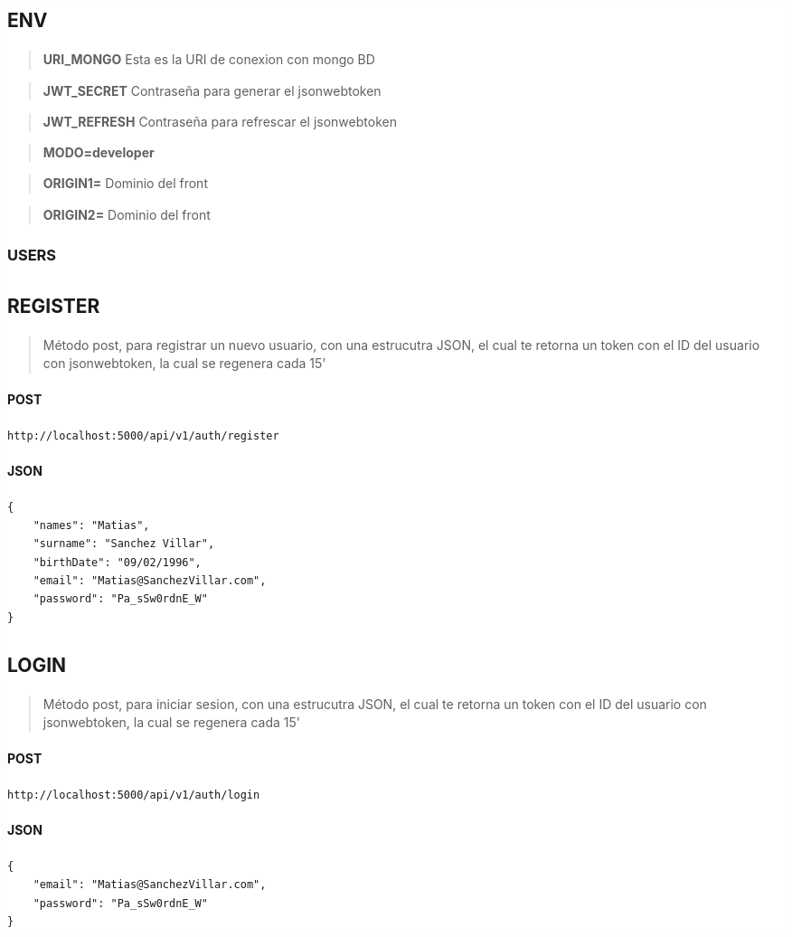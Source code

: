 ## **ENV**

>**URI_MONGO** Esta es la URI de conexion con mongo BD

>**JWT_SECRET** Contraseña para generar el jsonwebtoken

>**JWT_REFRESH** Contraseña para refrescar el jsonwebtoken

>**MODO=developer**

>**ORIGIN1=** Dominio del front

>**ORIGIN2=** Dominio del front

### **USERS**

## **REGISTER**

>Método post, para registrar un nuevo usuario, con una estrucutra JSON, el cual te retorna un token con el ID del usuario con jsonwebtoken, la cual se regenera cada 15'

#### POST

```
http://localhost:5000/api/v1/auth/register
```

#### JSON

```
{
    "names": "Matias",
    "surname": "Sanchez Villar",
    "birthDate": "09/02/1996",
    "email": "Matias@SanchezVillar.com",
    "password": "Pa_sSw0rdnE_W"
}
```

## **LOGIN**

>Método post, para iniciar sesion, con una estrucutra JSON, el cual te retorna un token con el ID del usuario con jsonwebtoken, la cual se regenera cada 15'

#### POST

```
http://localhost:5000/api/v1/auth/login
```

#### JSON

```
{
    "email": "Matias@SanchezVillar.com",
    "password": "Pa_sSw0rdnE_W"
}
```
